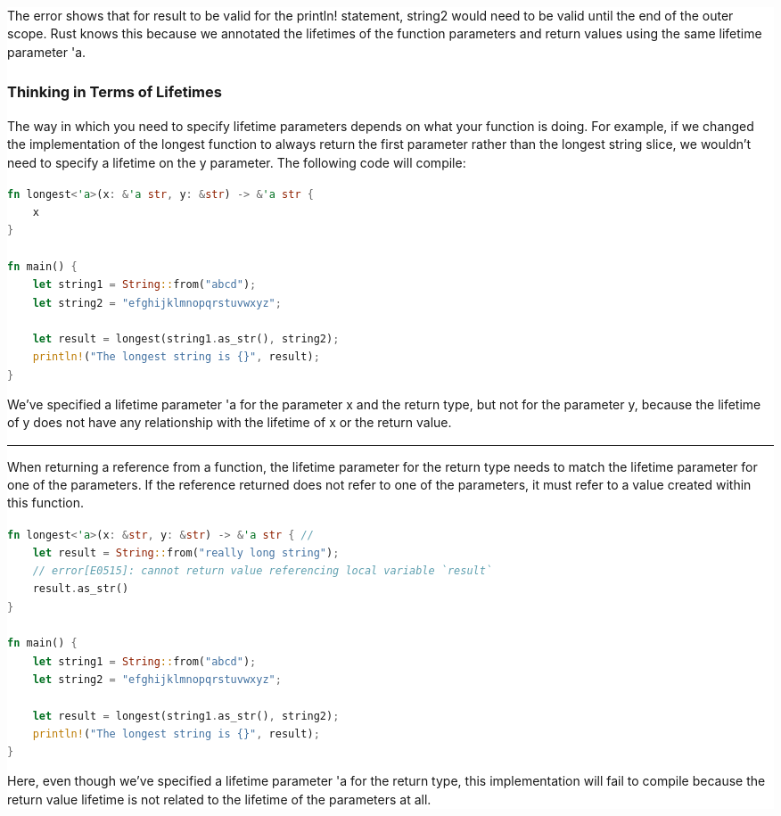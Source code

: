 The error shows that for result to be valid for the println! statement, string2 would need to be valid until the end of the outer scope. Rust knows this because we annotated the lifetimes of the function parameters and return values using the same lifetime parameter 'a.

### Thinking in Terms of Lifetimes

The way in which you need to specify lifetime parameters depends on what your function is doing. For example, if we changed the implementation of the longest function to always return the first parameter rather than the longest string slice, we wouldn’t need to specify a lifetime on the y parameter. The following code will compile:

```rust
fn longest<'a>(x: &'a str, y: &str) -> &'a str {  
    x
}

fn main() {
    let string1 = String::from("abcd");
    let string2 = "efghijklmnopqrstuvwxyz";

    let result = longest(string1.as_str(), string2);
    println!("The longest string is {}", result);
}
```

We’ve specified a lifetime parameter 'a for the parameter x and the return type, but not for the parameter y, because the lifetime of y does not have any relationship with the lifetime of x or the return value.

***

When returning a reference from a function, the lifetime parameter for the return type needs to match the lifetime parameter for one of the parameters. If the reference returned does not refer to one of the parameters, it must refer to a value created within this function.

```rust
fn longest<'a>(x: &str, y: &str) -> &'a str { // 
    let result = String::from("really long string");
    // error[E0515]: cannot return value referencing local variable `result`
    result.as_str()
}

fn main() {
    let string1 = String::from("abcd");
    let string2 = "efghijklmnopqrstuvwxyz";

    let result = longest(string1.as_str(), string2);
    println!("The longest string is {}", result);
}
```

Here, even though we’ve specified a lifetime parameter 'a for the return type, this implementation will fail to compile because the return value lifetime is not related to the lifetime of the parameters at all.
